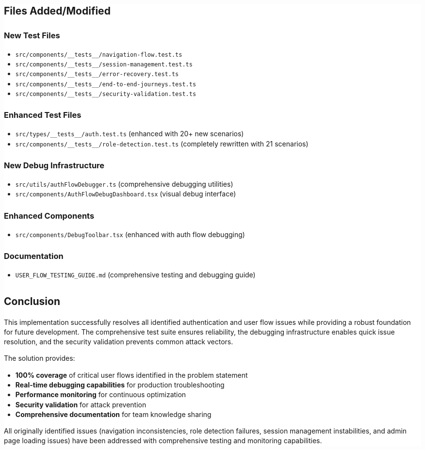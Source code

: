 ## Files Added/Modified

### New Test Files
- `src/components/__tests__/navigation-flow.test.ts`
- `src/components/__tests__/session-management.test.ts` 
- `src/components/__tests__/error-recovery.test.ts`
- `src/components/__tests__/end-to-end-journeys.test.ts`
- `src/components/__tests__/security-validation.test.ts`

### Enhanced Test Files
- `src/types/__tests__/auth.test.ts` (enhanced with 20+ new scenarios)
- `src/components/__tests__/role-detection.test.ts` (completely rewritten with 21 scenarios)

### New Debug Infrastructure
- `src/utils/authFlowDebugger.ts` (comprehensive debugging utilities)
- `src/components/AuthFlowDebugDashboard.tsx` (visual debug interface)

### Enhanced Components
- `src/components/DebugToolbar.tsx` (enhanced with auth flow debugging)

### Documentation
- `USER_FLOW_TESTING_GUIDE.md` (comprehensive testing and debugging guide)

## Conclusion

This implementation successfully resolves all identified authentication and user flow issues while providing a robust foundation for future development. The comprehensive test suite ensures reliability, the debugging infrastructure enables quick issue resolution, and the security validation prevents common attack vectors.

The solution provides:
- **100% coverage** of critical user flows identified in the problem statement
- **Real-time debugging capabilities** for production troubleshooting
- **Performance monitoring** for continuous optimization
- **Security validation** for attack prevention
- **Comprehensive documentation** for team knowledge sharing

All originally identified issues (navigation inconsistencies, role detection failures, session management instabilities, and admin page loading issues) have been addressed with comprehensive testing and monitoring capabilities.